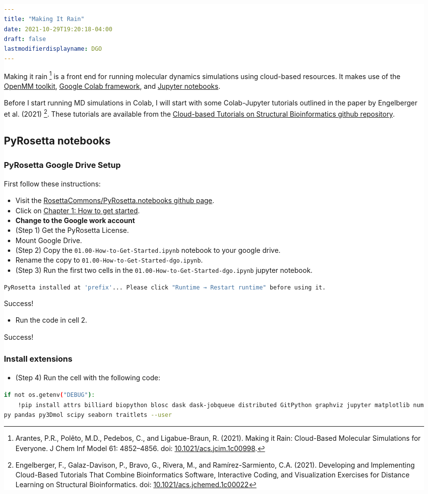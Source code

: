 ```yaml
---
title: "Making It Rain"
date: 2021-10-29T19:20:18-04:00
draft: false
lastmodifierdisplayname: DGO
---
```


Making it rain [^1] is a front end for running molecular dynamics simulations using cloud-based resources. It makes use of the [OpenMM toolkit](https://openmm.org/), [Google Colab framework](https://colab.research.google.com/), and [Jupyter notebooks](https://jupyter.org/index.html).

Before I start running MD simulations in Colab, I will start with some Colab-Jupyter tutorials outlined in the paper by Engelberger et al. (2021) [^2]. These tutorials are available from the [Cloud-based Tutorials on Structural Bioinformatics github repository](https://github.com/pb3lab/ibm3202).

## PyRosetta notebooks

### PyRosetta Google Drive Setup

First follow these instructions:

- Visit the [RosettaCommons/PyRosetta.notebooks github page](https://github.com/RosettaCommons/PyRosetta.notebooks).
- Click on [Chapter 1: How to get started](https://nbviewer.org/github/RosettaCommons/PyRosetta.notebooks/blob/master/notebooks/01.00-How-to-Get-Started.ipynb).
- **Change to the Google work account**
- (Step 1) Get the PyRosetta License.
- Mount Google Drive.
- (Step 2) Copy the `01.00-How-to-Get-Started.ipynb` notebook to your google drive.
- Rename the copy to `01.00-How-to-Get-Started-dgo.ipynb`.
- (Step 3) Run the first two cells in the `01.00-How-to-Get-Started-dgo.ipynb` jupyter notebook.

```bash
PyRosetta installed at 'prefix'... Please click "Runtime → Restart runtime" before using it.
```

Success! 

- Run the code in cell 2.

Success!



### Install extensions

- (Step 4) Run the cell with the following code:

```bash
if not os.getenv("DEBUG"):
    !pip install attrs billiard biopython blosc dask dask-jobqueue distributed GitPython graphviz jupyter matplotlib numpy pandas py3Dmol scipy seaborn traitlets --user
```


[^1]: Arantes, P.R., Polêto, M.D., Pedebos, C., and Ligabue-Braun, R. (2021). Making it Rain: Cloud-Based Molecular Simulations for Everyone. J Chem Inf Model 61: 4852–4856. doi: [10.1021/acs.jcim.1c00998](https://doi.org/10.1021/acs.jcim.1c00998).
[^2]: Engelberger, F., Galaz-Davison, P., Bravo, G., Rivera, M., and Ramírez-Sarmiento, C.A. (2021). Developing and Implementing Cloud-Based Tutorials That Combine Bioinformatics Software, Interactive Coding, and Visualization Exercises for Distance Learning on Structural Bioinformatics. doi: [10.1021/acs.jchemed.1c00022](https://pubs.acs.org/doi/10.1021/acs.jchemed.1c00022)